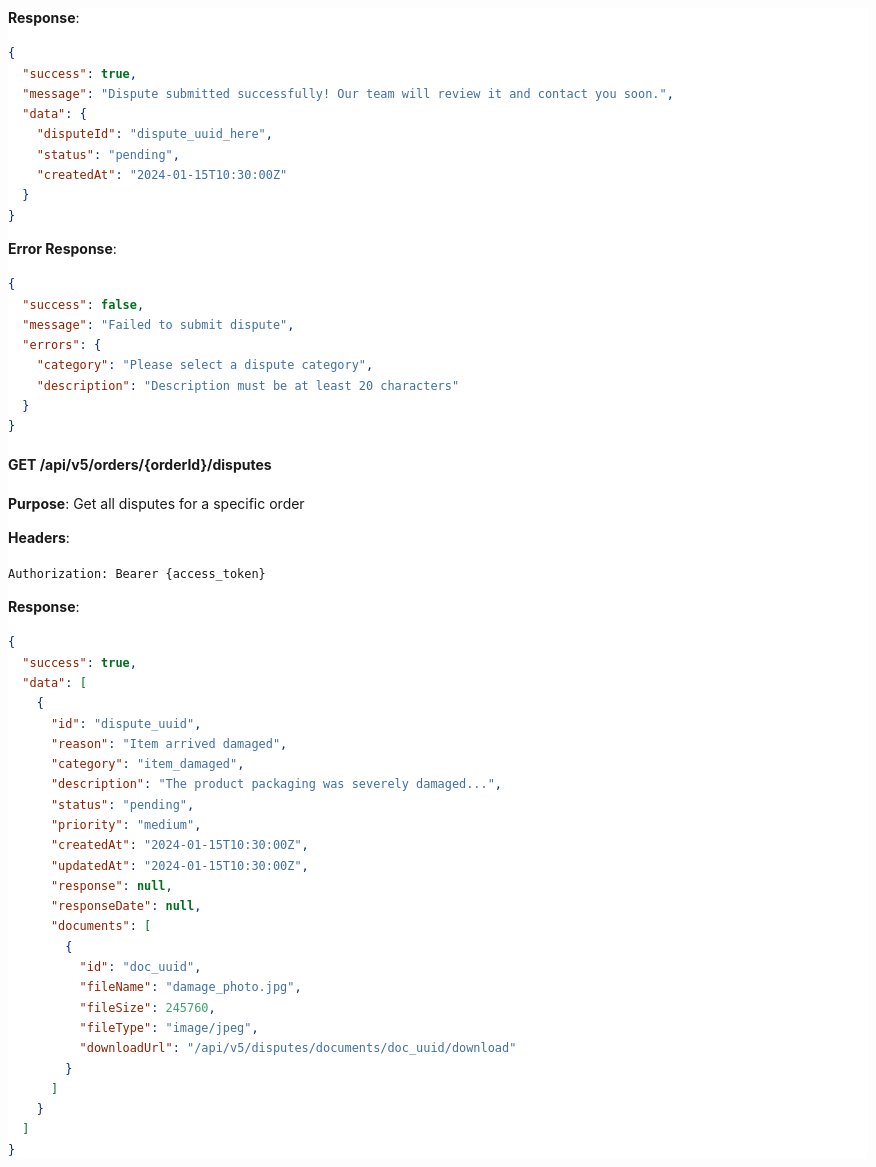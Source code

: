 **Response**:
```json
{
  "success": true,
  "message": "Dispute submitted successfully! Our team will review it and contact you soon.",
  "data": {
    "disputeId": "dispute_uuid_here",
    "status": "pending",
    "createdAt": "2024-01-15T10:30:00Z"
  }
}
```

**Error Response**:
```json
{
  "success": false,
  "message": "Failed to submit dispute",
  "errors": {
    "category": "Please select a dispute category",
    "description": "Description must be at least 20 characters"
  }
}
```

#### GET /api/v5/orders/{orderId}/disputes
**Purpose**: Get all disputes for a specific order

**Headers**:
```
Authorization: Bearer {access_token}
```

**Response**:
```json
{
  "success": true,
  "data": [
    {
      "id": "dispute_uuid",
      "reason": "Item arrived damaged",
      "category": "item_damaged",
      "description": "The product packaging was severely damaged...",
      "status": "pending",
      "priority": "medium",
      "createdAt": "2024-01-15T10:30:00Z",
      "updatedAt": "2024-01-15T10:30:00Z",
      "response": null,
      "responseDate": null,
      "documents": [
        {
          "id": "doc_uuid",
          "fileName": "damage_photo.jpg",
          "fileSize": 245760,
          "fileType": "image/jpeg",
          "downloadUrl": "/api/v5/disputes/documents/doc_uuid/download"
        }
      ]
    }
  ]
}
```

